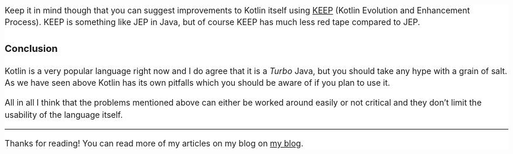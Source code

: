 



<iframe width="700" height="250" src="https://medium.freecodecamp.org/media/62387b288f4619029c002f764f49ab6c?postId=7b0d3a2109ad" data-media-id="62387b288f4619029c002f764f49ab6c" data-thumbnail="https://i.embed.ly/1/image?url=https%3A%2F%2Favatars0.githubusercontent.com%2Fu%2F1253248%3Fv%3D4%26s%3D400&amp;key=a19fcc184b9711e1b4764040d3dc5c07" allowfullscreen="" frameborder="0"></iframe>





Keep it in mind though that you can suggest improvements to Kotlin itself using [KEEP](https://github.com/Kotlin/KEEP) (Kotlin Evolution and Enhancement Process). KEEP is something like JEP in Java, but of course KEEP has much less red tape compared to JEP.

### Conclusion

Kotlin is a very popular language right now and I do agree that it is a _Turbo_ Java, but you should take any hype with a grain of salt. As we have seen above Kotlin has its own pitfalls which you should be aware of if you plan to use it.

All in all I think that the problems mentioned above can either be worked around easily or not critical and they don’t limit the usability of the language itself.











* * *







Thanks for reading! You can read more of my articles on my blog on [my blog](http://the-cogitator.com/).








